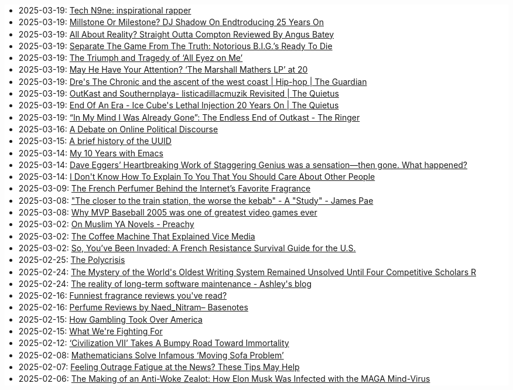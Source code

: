 - 2025-03-19: [Tech N9ne: inspirational rapper](https://www.theguardian.com/music/2009/nov/05/tech-n9ne-interview)
- 2025-03-19: [Millstone Or Milestone? DJ Shadow On Endtroducing 25 Years On](https://thequietus.com/opinion-and-essays/anniversary/dj-shadow-endtroducing-anniversary-interview/)
- 2025-03-19: [All About Reality? Straight Outta Compton Reviewed By Angus Batey](https://thequietus.com/culture/film/nwa-straight-outta-compton-film-review/)
- 2025-03-19: [Separate The Game From The Truth: Notorious B.I.G.’s Ready To Die](https://thequietus.com/opinion-and-essays/anniversary/the-notorious-big-ready-to-die/)
- 2025-03-19: [The Triumph and Tragedy of ‘All Eyez on Me’](https://www.theringer.com/2021/02/12/music/tupac-shakur-2pac-all-eyez-on-me-history-death-row)
- 2025-03-19: [May He Have Your Attention? ‘The Marshall Mathers LP’ at 20](https://www.theringer.com/2020/05/22/music/eminem-marshall-mathers-lp-anniversary-review)
- 2025-03-19: [Dre's The Chronic and the ascent of the west coast | Hip-hop | The Guardian](https://www.theguardian.com/music/2011/jun/13/dr-dre-chronic-west-coast)
- 2025-03-19: [OutKast and Southernplaya- listicadillacmuzik Revisited | The Quietus](https://thequietus.com/opinion-and-essays/anniversary/outkast-interview-southernplayalisticadillacmuzik/)
- 2025-03-19: [End Of An Era - Ice Cube's Lethal Injection 20 Years On | The Quietus](https://thequietus.com/opinion-and-essays/anniversary/ice-cube-lethal-injection-review/)
- 2025-03-19: [“In My Mind I Was Already Gone”: The Endless End of Outkast - The Ringer](https://www.theringer.com/2023/09/22/music/outkast-speakerboxxx-the-love-below-anniversary)
- 2025-03-16: [A Debate on Online Political Discourse ](https://medium.com/@jaycaspiankang/i-am-a-fan-of-freddie-deboer-the-tireless-academic-blogger-who-i-believe-has-helped-twitter-3bfc73351d61)
- 2025-03-15: [A brief history of the UUID ](https://segment.com/blog/a-brief-history-of-the-uuid/)
- 2025-03-14: [My 10 Years with Emacs ](https://plaindrops.de/blog/2025/tenyearsofemacs/)
- 2025-03-14: [Dave Eggers’ Heartbreaking Work of Staggering Genius was a sensation—then gone. What happened?](https://slate.com/culture/2025/02/dave-eggers-heartbreaking-work-staggering-genius-book-toph.html)
- 2025-03-14: [I Don't Know How To Explain To You That You Should Care About Other People ](https://www.huffpost.com/entry/i-dont-know-how-to-explain-to-you-that-you-should_b_59519811e4b0f078efd98440)
- 2025-03-09: [The French Perfumer Behind the Internet’s Favorite Fragrance](https://www.newyorker.com/magazine/2024/09/23/francis-kurkdjian-perfume-baccarat-rouge)
- 2025-03-08: ["The closer to the train station, the worse the kebab" - A "Study" - James Pae](https://www.jmspae.se/write-ups/kebabs-train-stations/)
- 2025-03-08: [Why MVP Baseball 2005 was one of greatest video games ever](https://www.mlb.com/news/why-mvp-2005-was-one-of-greatest-video-games-ever?partnerId=it-20250308-12839813-mlb-1-B&lctg=4016341150)
- 2025-03-02: [On Muslim YA Novels - Preachy](https://justpreachy.com/on-muslim-ya-novels/)
- 2025-03-02: [The Coffee Machine That Explained Vice Media ](https://defector.com/the-coffee-machine-that-explained-vice-media)
- 2025-03-02: [So, You’ve Been Invaded: A French Resistance Survival Guide for the U.S.](https://ladylibertie.substack.com/p/so-youve-been-invaded-a-french-resistance)
- 2025-02-25: [The Polycrisis](https://yalereview.org/article/brandy-jensen-polycrisis?utm_campaign=defector&utm_medium=email&utm_source=newsletter)
- 2025-02-24: [The Mystery of the World's Oldest Writing System Remained Unsolved Until Four Competitive Scholars R](https://www.smithsonianmag.com/history/mystery-worlds-oldest-writing-system-remained-unsolved-until-four-scholars-raced-decipher-it-180985954/)
- 2025-02-24: [The reality of long-term software maintenance - Ashley's blog](https://www.construct.net/en/blogs/ashleys-blog-2/reality-long-term-software-1892)
- 2025-02-16: [Funniest fragrance reviews you've read? ](https://basenotes.com/community/threads/funniest-fragrance-reviews-youve-read.398266/)
- 2025-02-16: [Perfume Reviews by Naed_Nitram– Basenotes](https://basenotes.com/reviews/u.3408)
- 2025-02-15: [How Gambling Took Over America](https://www.currentaffairs.org/news/the-world-for-wager)
- 2025-02-15: [What We're Fighting For](https://www.wheresyoured.at/what-were-fighting-for/)
- 2025-02-12: [‘Civilization VII’ Takes A Bumpy Road Toward Immortality](https://defector.com/civilization-vii-takes-a-bumpy-road-toward-immortality)
- 2025-02-08: [Mathematicians Solve Infamous ‘Moving Sofa Problem’ ](https://www.scientificamerican.com/article/mathematicians-solve-infamous-moving-sofa-problem/)
- 2025-02-07: [Feeling Outrage Fatigue at the News? These Tips May Help](https://www.scientificamerican.com/article/outrage-fatigue-is-real-heres-why-we-feel-it-and-how-to-cope/)
- 2025-02-06: [The Making of an Anti-Woke Zealot: How Elon Musk Was Infected with the MAGA Mind-Virus](https://lithub.com/the-making-of-an-anti-woke-zealot-how-elon-musk-was-infected-with-the-maga-mind-virus/)